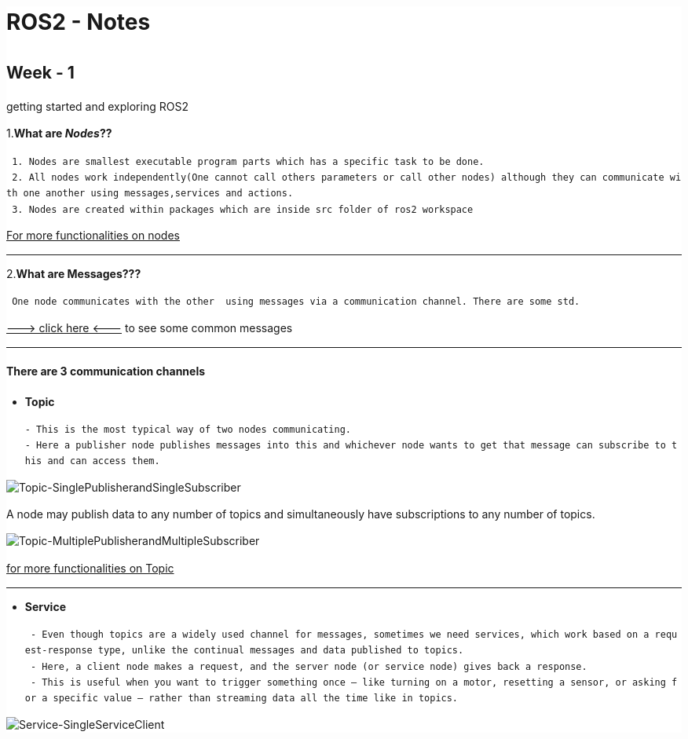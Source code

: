 
# ROS2 - Notes

## Week - 1
   getting started and exploring ROS2


1.**What are _Nodes_??**

     1. Nodes are smallest executable program parts which has a specific task to be done.
     2. All nodes work independently(One cannot call others parameters or call other nodes) although they can communicate with one another using messages,services and actions.
     3. Nodes are created within packages which are inside src folder of ros2 workspace


[For more functionalities on nodes](https://docs.ros.org/en/humble/Tutorials/Beginner-CLI-Tools/Understanding-ROS2-Nodes/Understanding-ROS2-Nodes.html)

---
2.**What are Messages???**

     One node communicates with the other  using messages via a communication channel. There are some std.
    
[---> click here <---](https://github.com/ros2/common_interfaces)    to see some common messages

---
#### There are 3 communication channels
  - **Topic**
           
        - This is the most typical way of two nodes communicating.
        - Here a publisher node publishes messages into this and whichever node wants to get that message can subscribe to this and can access them.

![Topic-SinglePublisherandSingleSubscriber](https://github.com/user-attachments/assets/67ef3aa3-8ce1-470f-a7e2-085cdb9470a1)

A node may publish data to any number of topics and simultaneously have subscriptions to any number of topics.

![Topic-MultiplePublisherandMultipleSubscriber](https://github.com/user-attachments/assets/1f565f8f-299e-4678-bac8-96a409b1933d)

[for more functionalities on Topic](https://docs.ros.org/en/humble/Tutorials/Beginner-CLI-Tools/Understanding-ROS2-Topics/Understanding-ROS2-Topics.html)

---
  - **Service**
         
         - Even though topics are a widely used channel for messages, sometimes we need services, which work based on a request-response type, unlike the continual messages and data published to topics.
         - Here, a client node makes a request, and the server node (or service node) gives back a response.
         - This is useful when you want to trigger something once — like turning on a motor, resetting a sensor, or asking for a specific value — rather than streaming data all the time like in topics.

![Service-SingleServiceClient](https://github.com/user-attachments/assets/1ff5fcba-aa6e-44de-b28e-d5359314ebe6)
